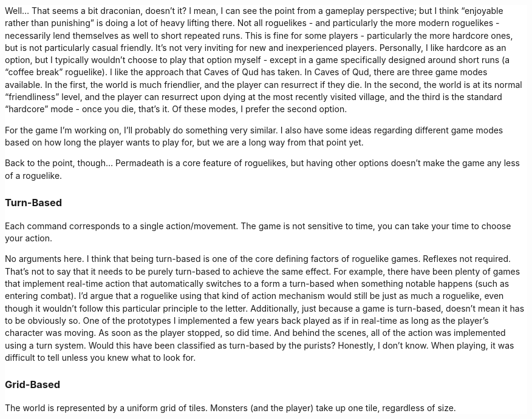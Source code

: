 Well… That seems a bit draconian, doesn’t it? I mean, I can see the point from a gameplay perspective; but I think 
“enjoyable rather than punishing” is doing a lot of heavy lifting there.
Not all roguelikes - and particularly the more modern roguelikes - necessarily lend themselves as well to short repeated 
runs. This is fine for some players - particularly the more hardcore ones, but is not particularly casual friendly. 
It’s not very inviting for new and inexperienced players. Personally, I like hardcore as an option, but I typically 
wouldn’t choose to play that option myself - except in a game specifically designed around short runs (a “coffee break” 
roguelike). I like the approach that Caves of Qud has taken. In Caves of Qud, there are three game modes available. 
In the first, the world is much friendlier, and the player can resurrect if they die. In the second, the world is at 
its normal “friendliness” level, and the player can resurrect upon dying at the most recently visited village, and the 
third is the standard “hardcore” mode - once you die, that’s it. Of these modes, I prefer the second option.

For the game I’m working on, I’ll probably do something very similar. I also have some ideas regarding different game 
modes based on how long the player wants to play for, but we are a long way from that point yet.

Back to the point, though… Permadeath is a core feature of roguelikes, but having other options doesn’t make the game 
any less of a roguelike.
### Turn-Based
<div class="quote-block">
Each command corresponds to a single action/movement. The game is not
sensitive to time, you can take your time to choose your action.
</div>

No arguments here. I think that being turn-based is one of the core defining factors of roguelike games. Reflexes not 
required. That’s not to say that it needs to be purely turn-based to achieve the same effect. For example, there have 
been plenty of games that implement real-time action that automatically switches to a form a turn-based when something 
notable happens (such as entering combat). I’d argue that a roguelike using that kind of action mechanism would still 
be just as much a roguelike, even though it wouldn’t follow this particular principle to the letter.
Additionally, just because a game is turn-based, doesn’t mean it has to be obviously so. One of the prototypes I 
implemented a few years back played as if in real-time as long as the player’s character was moving. As soon as the 
player stopped, so did time. And behind the scenes, all of the action was implemented using a turn system. Would this 
have been classified as turn-based by the purists? Honestly, I don’t know. When playing, it was difficult to tell 
unless you knew what to look for.
### Grid-Based
<div class="quote-block">
The world is represented by a uniform grid of tiles. Monsters (and
the player) take up one tile, regardless of size.
</div>
